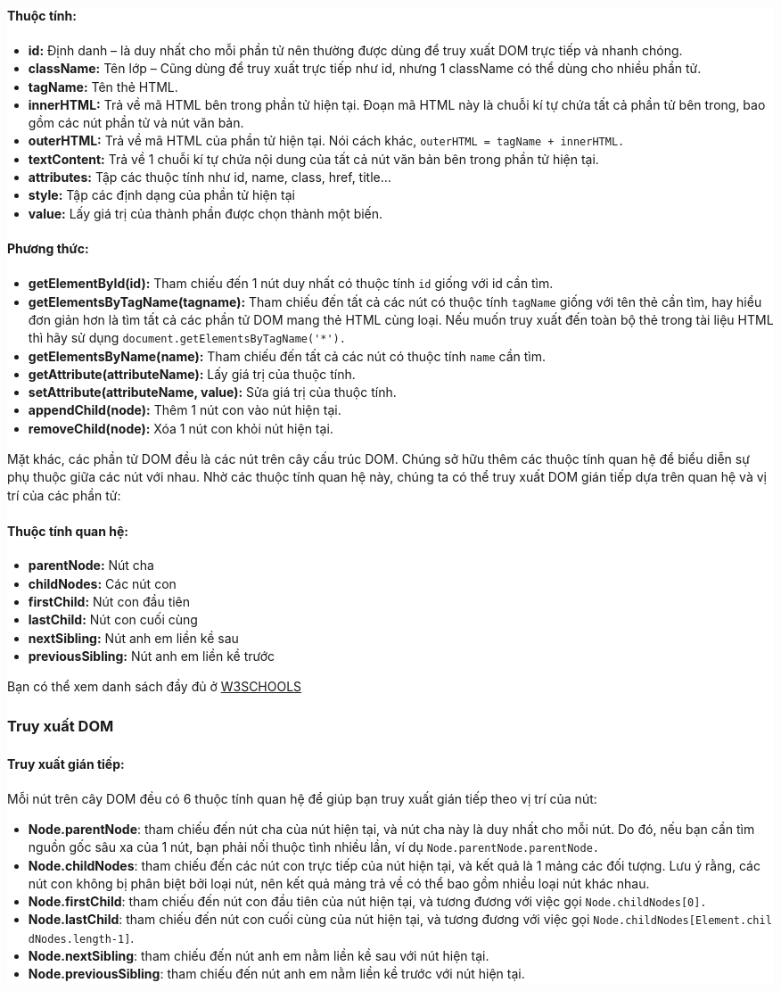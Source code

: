 #### Thuộc tính: 

- **id:** Định danh – là duy nhất cho mỗi phần tử nên thường được dùng để truy xuất DOM trực tiếp và nhanh chóng.
- **className:** Tên lớp – Cũng dùng để truy xuất trực tiếp như id, nhưng 1 className có thể dùng cho nhiều phần tử.
- **tagName:** Tên thẻ HTML.
- **innerHTML:** Trả về mã HTML bên trong phần tử hiện tại. Đoạn mã HTML này là chuỗi kí tự chứa tất cả phần tử bên trong, bao gồm các nút phần tử và nút văn bản.
- **outerHTML:** Trả về mã HTML của phần tử hiện tại. Nói cách khác, `outerHTML = tagName + innerHTML.`
- **textContent:** Trả về 1 chuỗi kí tự chứa nội dung của tất cả nút văn bản bên trong phần tử hiện tại.
- **attributes:** Tập các thuộc tính như id, name, class, href, title…
- **style:** Tập các định dạng của phần tử hiện tại
- **value:** Lấy giá trị của thành phần được chọn thành một biến.

#### Phương thức:

- **getElementById(id):** Tham chiếu đến 1 nút duy nhất có thuộc tính `id` giống với id cần tìm.
- **getElementsByTagName(tagname):** Tham chiếu đến tất cả các nút có thuộc tính `tagName` giống với tên thẻ cần tìm, hay hiểu đơn giản hơn là tìm tất cả các phần tử DOM mang thẻ HTML cùng loại. Nếu muốn truy xuất đến toàn bộ thẻ trong tài liệu HTML thì hãy sử dụng `document.getElementsByTagName('*').`
- **getElementsByName(name):** Tham chiếu đến tất cả các nút có thuộc tính `name` cần tìm.
- **getAttribute(attributeName):** Lấy giá trị của thuộc tính.
- **setAttribute(attributeName, value):** Sửa giá trị của thuộc tính.
- **appendChild(node):** Thêm 1 nút con vào nút hiện tại.
- **removeChild(node):** Xóa 1 nút con khỏi nút hiện tại.

Mặt khác, các phần tử DOM đều là các nút trên cây cấu trúc DOM. Chúng sở hữu thêm các thuộc tính quan hệ để biểu diễn sự phụ thuộc giữa các nút với nhau. Nhờ các thuộc tính quan hệ này, chúng ta có thể truy xuất DOM gián tiếp dựa trên quan hệ và vị trí của các phần tử:

#### Thuộc tính quan hệ:

- **parentNode:** Nút cha
- **childNodes:** Các nút con
- **firstChild:** Nút con đầu tiên
- **lastChild:** Nút con cuối cùng
- **nextSibling:** Nút anh em liền kề sau
- **previousSibling:** Nút anh em liền kề trước

Bạn có thể xem danh sách đầy đủ ở [W3SCHOOLS](https://www.w3schools.com/jsref/dom_obj_all.asp)

### Truy xuất DOM

#### Truy xuất gián tiếp:

Mỗi nút trên cây DOM đều có 6 thuộc tính quan hệ để giúp bạn truy xuất gián tiếp theo vị trí của nút:

- **Node.parentNode**: tham chiếu đến nút cha của nút hiện tại, và nút cha này là duy nhất cho mỗi nút. Do đó, nếu bạn cần tìm nguồn gốc sâu xa của 1 nút, bạn phải nối thuộc tình nhiều lần, ví dụ `Node.parentNode.parentNode.`
- **Node.childNodes**: tham chiếu đến các nút con trực tiếp của nút hiện tại, và kết quả là 1 mảng các đối tượng. Lưu ý rằng, các nút con không bị phân biệt bởi loại nút, nên kết quả mảng trả về có thể bao gồm nhiều loại nút khác nhau.
- **Node.firstChild**: tham chiếu đến nút con đầu tiên của nút hiện tại, và tương đương với việc gọi `Node.childNodes[0].`
- **Node.lastChild**: tham chiếu đến nút con cuối cùng của nút hiện tại, và tương đương với việc gọi `Node.childNodes[Element.childNodes.length-1]`.
- **Node.nextSibling**: tham chiếu đến nút anh em nằm liền kề sau với nút hiện tại.
- **Node.previousSibling**: tham chiếu đến nút anh em nằm liền kề trước với nút hiện tại.  
